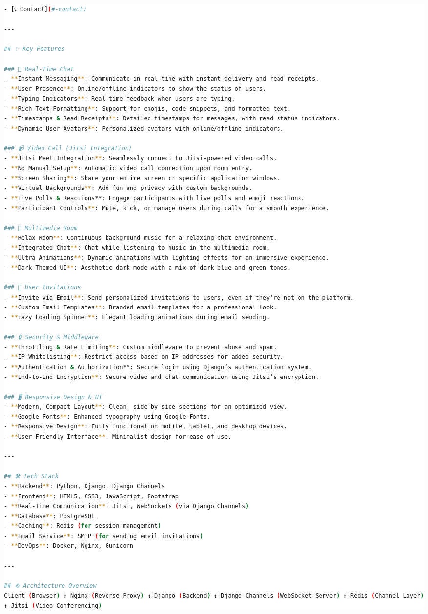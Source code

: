    ```bash
- [📞 Contact](#-contact)

---

## ✨ Key Features

### 💬 Real-Time Chat
- **Instant Messaging**: Communicate in real-time with instant delivery and read receipts.
- **User Presence**: Online/offline indicators to show the status of users.
- **Typing Indicators**: Real-time feedback when users are typing.
- **Rich Text Formatting**: Support for emojis, code snippets, and formatted text.
- **Timestamps & Read Receipts**: Detailed timestamps for messages, with read status indicators.
- **Dynamic User Avatars**: Personalized avatars with online/offline indicators.

### 📹 Video Call (Jitsi Integration)
- **Jitsi Meet Integration**: Seamlessly connect to Jitsi-powered video calls.
- **No Manual Setup**: Automatic video call connection upon room entry.
- **Screen Sharing**: Share your entire screen or specific application windows.
- **Virtual Backgrounds**: Add fun and privacy with custom backgrounds.
- **Live Polls & Reactions**: Engage participants with live polls and emoji reactions.
- **Participant Controls**: Mute, kick, or manage users during calls for a smooth experience.

### 🎵 Multimedia Room
- **Relax Room**: Continuous background music for a relaxing chat environment.
- **Integrated Chat**: Chat while listening to music in the multimedia room.
- **Ultra Animations**: Dynamic animations with lighting effects for an immersive experience.
- **Dark Themed UI**: Aesthetic dark mode with a mix of dark blue and green tones.

### 📧 User Invitations
- **Invite via Email**: Send personalized invitations to users, even if they’re not on the platform.
- **Custom Email Templates**: Branded email templates for a professional look.
- **Lazy Loading Spinner**: Elegant loading animations during email sending.

### 🔒 Security & Middleware
- **Throttling & Rate Limiting**: Custom middleware to prevent abuse and spam.
- **IP Whitelisting**: Restrict access based on IP addresses for added security.
- **Authentication & Authorization**: Secure login using Django’s authentication system.
- **End-to-End Encryption**: Secure video and chat communication using Jitsi’s encryption.

### 🖥️ Responsive Design & UI
- **Modern, Compact Layout**: Clean, side-by-side sections for an optimized view.
- **Google Fonts**: Enhanced typography using Google Fonts.
- **Responsive Design**: Fully functional on mobile, tablet, and desktop devices.
- **User-Friendly Interface**: Minimalist design for ease of use.

---

## 🛠️ Tech Stack
- **Backend**: Python, Django, Django Channels
- **Frontend**: HTML5, CSS3, JavaScript, Bootstrap
- **Real-Time Communication**: Jitsi, WebSockets (via Django Channels)
- **Database**: PostgreSQL
- **Caching**: Redis (for session management)
- **Email Service**: SMTP (for sending email invitations)
- **DevOps**: Docker, Nginx, Gunicorn

---

## ⚙️ Architecture Overview
Client (Browser) ↕ Nginx (Reverse Proxy) ↕ Django (Backend) ↕ Django Channels (WebSocket Server) ↕ Redis (Channel Layer) ↕ Jitsi (Video Conferencing)

   ```